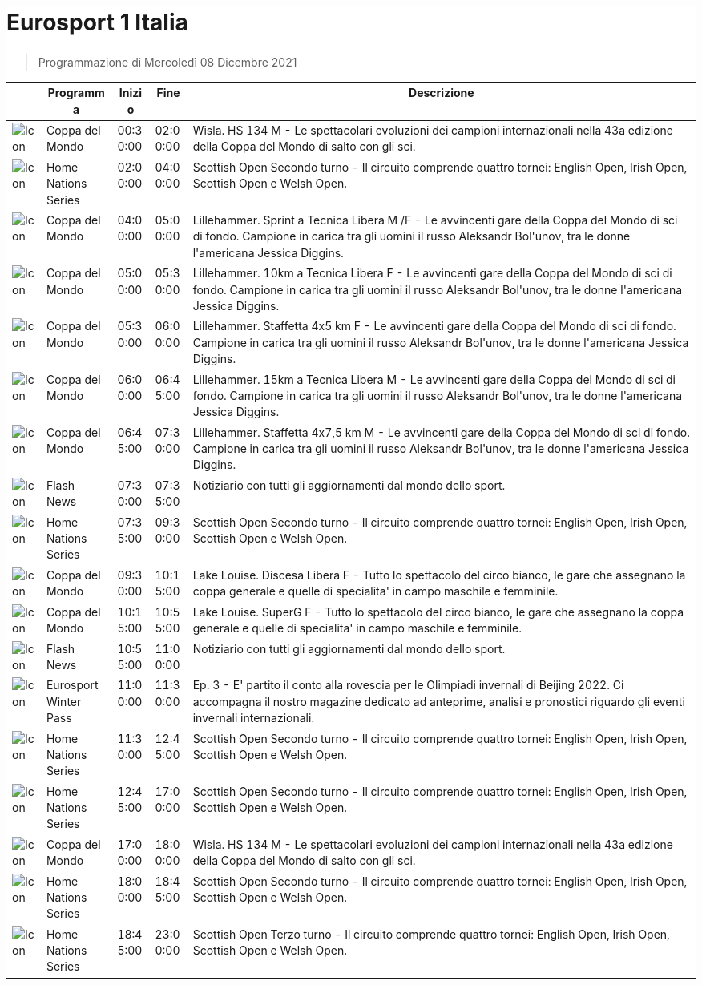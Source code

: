 # Eurosport 1 Italia
> Programmazione di Mercoledì 08 Dicembre 2021

||Programma|Inizio|Fine|Descrizione|
|---|---|---|---|---|
|![Icon](https://guidatv.sky.it/uuid/70182038-86ec-4eef-b985-6fb55f39c57f/cover?md5ChecksumParam=4f75d4ce693bb5fd575d58fdcc9be26e)|Coppa del Mondo|00:30:00|02:00:00|Wisla. HS 134 M - Le spettacolari evoluzioni dei campioni internazionali nella 43a edizione della Coppa del Mondo di salto con gli sci.
|![Icon](https://guidatv.sky.it/uuid/757d626a-998c-455a-a7ff-101c0ef5c4f3/cover?md5ChecksumParam=24b89ac1feb4b6fc265002c429b29896)|Home Nations Series|02:00:00|04:00:00|Scottish Open Secondo turno - Il circuito comprende quattro tornei: English Open, Irish Open, Scottish Open e Welsh Open.
|![Icon](https://guidatv.sky.it/uuid/dc0af692-f9b7-48f2-b4ec-fd6af1718716/cover?md5ChecksumParam=211ddfc96c7ceb96e258d26f05907986)|Coppa del Mondo|04:00:00|05:00:00|Lillehammer. Sprint a Tecnica Libera M /F - Le avvincenti gare della Coppa del Mondo di sci di fondo. Campione in carica tra gli uomini il russo Aleksandr Bol'unov, tra le donne l'americana Jessica Diggins.
|![Icon](https://guidatv.sky.it/uuid/7f7cc75a-d613-4095-a4ba-7b785b18d5af/cover?md5ChecksumParam=211ddfc96c7ceb96e258d26f05907986)|Coppa del Mondo|05:00:00|05:30:00|Lillehammer. 10km a Tecnica Libera F - Le avvincenti gare della Coppa del Mondo di sci di fondo. Campione in carica tra gli uomini il russo Aleksandr Bol'unov, tra le donne l'americana Jessica Diggins.
|![Icon](https://guidatv.sky.it/uuid/acbb0999-6af0-435c-8ef6-a8fae302fec8/cover?md5ChecksumParam=211ddfc96c7ceb96e258d26f05907986)|Coppa del Mondo|05:30:00|06:00:00|Lillehammer. Staffetta 4x5 km F - Le avvincenti gare della Coppa del Mondo di sci di fondo. Campione in carica tra gli uomini il russo Aleksandr Bol'unov, tra le donne l'americana Jessica Diggins.
|![Icon](https://guidatv.sky.it/uuid/5878964e-ee5d-4e68-88a0-3f10d940e9b5/cover?md5ChecksumParam=211ddfc96c7ceb96e258d26f05907986)|Coppa del Mondo|06:00:00|06:45:00|Lillehammer. 15km a Tecnica Libera M - Le avvincenti gare della Coppa del Mondo di sci di fondo. Campione in carica tra gli uomini il russo Aleksandr Bol'unov, tra le donne l'americana Jessica Diggins.
|![Icon](https://guidatv.sky.it/uuid/986976f0-adca-4080-9b49-8b23540899b0/cover?md5ChecksumParam=211ddfc96c7ceb96e258d26f05907986)|Coppa del Mondo|06:45:00|07:30:00|Lillehammer. Staffetta 4x7,5 km M - Le avvincenti gare della Coppa del Mondo di sci di fondo. Campione in carica tra gli uomini il russo Aleksandr Bol'unov, tra le donne l'americana Jessica Diggins.
|![Icon](https://guidatv.sky.it/uuid/67d2fa33-109d-497c-9e8d-3107ded1a146/cover?md5ChecksumParam=a9605af6f5a5b50a5383eaee2a16b9ad)|Flash News|07:30:00|07:35:00|Notiziario con tutti gli aggiornamenti dal mondo dello sport.
|![Icon](https://guidatv.sky.it/uuid/757d626a-998c-455a-a7ff-101c0ef5c4f3/cover?md5ChecksumParam=24b89ac1feb4b6fc265002c429b29896)|Home Nations Series|07:35:00|09:30:00|Scottish Open Secondo turno - Il circuito comprende quattro tornei: English Open, Irish Open, Scottish Open e Welsh Open.
|![Icon](https://guidatv.sky.it/uuid/c2d8c38a-1d61-40ca-b81a-1a983688d458/cover?md5ChecksumParam=0d31b5bf3975deed90ce8b1fed787b1a)|Coppa del Mondo|09:30:00|10:15:00|Lake Louise. Discesa Libera F - Tutto lo spettacolo del circo bianco, le gare che assegnano la coppa generale e quelle di specialita' in campo maschile e femminile.
|![Icon](https://guidatv.sky.it/uuid/ed39fb52-6a7d-41b7-aad1-fd9a1b706139/cover?md5ChecksumParam=0d31b5bf3975deed90ce8b1fed787b1a)|Coppa del Mondo|10:15:00|10:55:00|Lake Louise. SuperG F - Tutto lo spettacolo del circo bianco, le gare che assegnano la coppa generale e quelle di specialita' in campo maschile e femminile.
|![Icon](https://guidatv.sky.it/uuid/67d2fa33-109d-497c-9e8d-3107ded1a146/cover?md5ChecksumParam=a9605af6f5a5b50a5383eaee2a16b9ad)|Flash News|10:55:00|11:00:00|Notiziario con tutti gli aggiornamenti dal mondo dello sport.
|![Icon](https://guidatv.sky.it/uuid/fda11134-9299-4c5f-85f0-52df00e62e8e/cover?md5ChecksumParam=16097b462c7c12b6f924828db5f83f3f)|Eurosport Winter Pass|11:00:00|11:30:00|Ep. 3 - E' partito il conto alla rovescia per le Olimpiadi invernali di Beijing 2022. Ci accompagna il nostro magazine dedicato ad anteprime, analisi e pronostici riguardo gli eventi invernali internazionali.
|![Icon](https://guidatv.sky.it/uuid/757d626a-998c-455a-a7ff-101c0ef5c4f3/cover?md5ChecksumParam=24b89ac1feb4b6fc265002c429b29896)|Home Nations Series|11:30:00|12:45:00|Scottish Open Secondo turno - Il circuito comprende quattro tornei: English Open, Irish Open, Scottish Open e Welsh Open.
|![Icon](https://guidatv.sky.it/uuid/757d626a-998c-455a-a7ff-101c0ef5c4f3/cover?md5ChecksumParam=24b89ac1feb4b6fc265002c429b29896)|Home Nations Series|12:45:00|17:00:00|Scottish Open Secondo turno - Il circuito comprende quattro tornei: English Open, Irish Open, Scottish Open e Welsh Open.
|![Icon](https://guidatv.sky.it/uuid/70182038-86ec-4eef-b985-6fb55f39c57f/cover?md5ChecksumParam=4f75d4ce693bb5fd575d58fdcc9be26e)|Coppa del Mondo|17:00:00|18:00:00|Wisla. HS 134 M - Le spettacolari evoluzioni dei campioni internazionali nella 43a edizione della Coppa del Mondo di salto con gli sci.
|![Icon](https://guidatv.sky.it/uuid/757d626a-998c-455a-a7ff-101c0ef5c4f3/cover?md5ChecksumParam=24b89ac1feb4b6fc265002c429b29896)|Home Nations Series|18:00:00|18:45:00|Scottish Open Secondo turno - Il circuito comprende quattro tornei: English Open, Irish Open, Scottish Open e Welsh Open.
|![Icon](https://guidatv.sky.it/uuid/175ad6ab-8d14-4fae-aeae-914d479c1b35/cover?md5ChecksumParam=24b89ac1feb4b6fc265002c429b29896)|Home Nations Series|18:45:00|23:00:00|Scottish Open Terzo turno - Il circuito comprende quattro tornei: English Open, Irish Open, Scottish Open e Welsh Open.